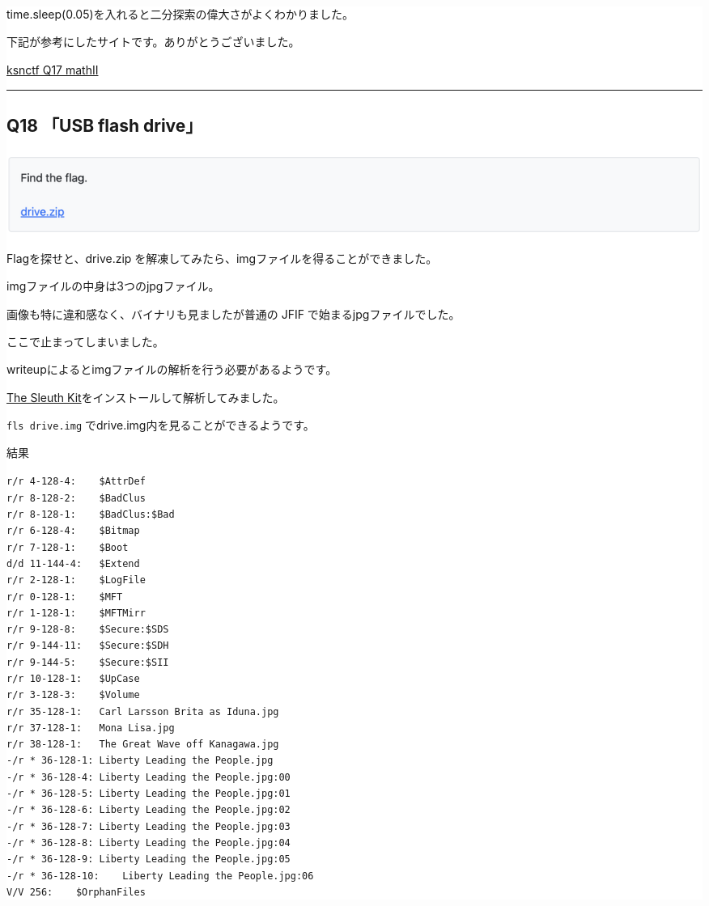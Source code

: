 time.sleep(0.05)を入れると二分探索の偉大さがよくわかりました。

下記が参考にしたサイトです。ありがとうございました。

[ksnctf Q17 mathII](https://kaffebreak.github.io/blog/ksnctf-Q17-mathII.html)

---

## Q18 「USB flash drive」

![ksnctf-q18.png](ksnctf-q18.png)

Flagを探せと、drive.zip を解凍してみたら、imgファイルを得ることができました。

imgファイルの中身は3つのjpgファイル。

画像も特に違和感なく、バイナリも見ましたが普通の JFIF で始まるjpgファイルでした。 

ここで止まってしまいました。

writeupによるとimgファイルの解析を行う必要があるようです。

[The Sleuth Kit](https://www.sleuthkit.org/sleuthkit/)をインストールして解析してみました。

`fls drive.img` でdrive.img内を見ることができるようです。

結果
```
r/r 4-128-4:	$AttrDef
r/r 8-128-2:	$BadClus
r/r 8-128-1:	$BadClus:$Bad
r/r 6-128-4:	$Bitmap
r/r 7-128-1:	$Boot
d/d 11-144-4:	$Extend
r/r 2-128-1:	$LogFile
r/r 0-128-1:	$MFT
r/r 1-128-1:	$MFTMirr
r/r 9-128-8:	$Secure:$SDS
r/r 9-144-11:	$Secure:$SDH
r/r 9-144-5:	$Secure:$SII
r/r 10-128-1:	$UpCase
r/r 3-128-3:	$Volume
r/r 35-128-1:	Carl Larsson Brita as Iduna.jpg
r/r 37-128-1:	Mona Lisa.jpg
r/r 38-128-1:	The Great Wave off Kanagawa.jpg
-/r * 36-128-1:	Liberty Leading the People.jpg
-/r * 36-128-4:	Liberty Leading the People.jpg:00
-/r * 36-128-5:	Liberty Leading the People.jpg:01
-/r * 36-128-6:	Liberty Leading the People.jpg:02
-/r * 36-128-7:	Liberty Leading the People.jpg:03
-/r * 36-128-8:	Liberty Leading the People.jpg:04
-/r * 36-128-9:	Liberty Leading the People.jpg:05
-/r * 36-128-10:	Liberty Leading the People.jpg:06
V/V 256:	$OrphanFiles
```
